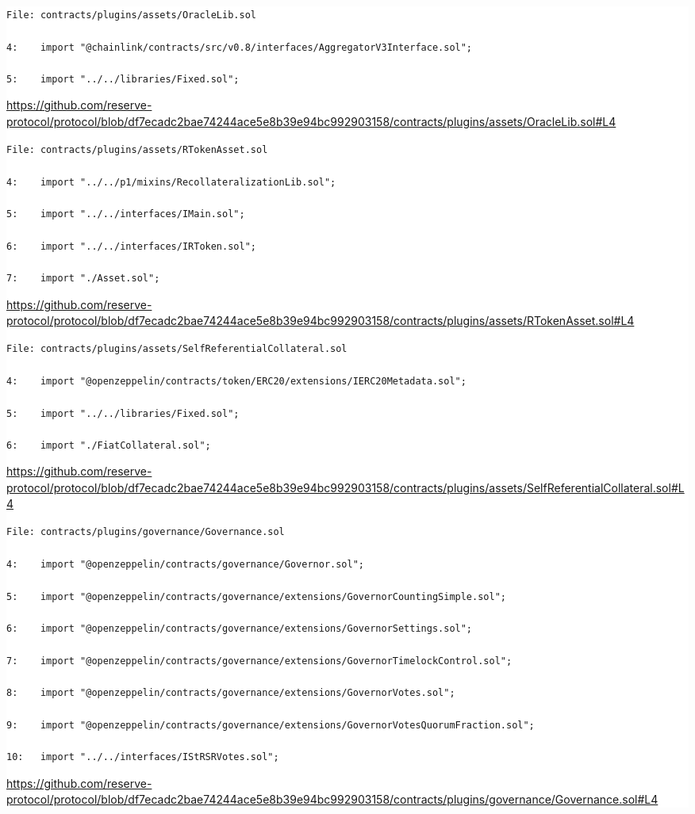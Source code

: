 ```solidity
File: contracts/plugins/assets/OracleLib.sol

4:    import "@chainlink/contracts/src/v0.8/interfaces/AggregatorV3Interface.sol";

5:    import "../../libraries/Fixed.sol";

```
https://github.com/reserve-protocol/protocol/blob/df7ecadc2bae74244ace5e8b39e94bc992903158/contracts/plugins/assets/OracleLib.sol#L4

```solidity
File: contracts/plugins/assets/RTokenAsset.sol

4:    import "../../p1/mixins/RecollateralizationLib.sol";

5:    import "../../interfaces/IMain.sol";

6:    import "../../interfaces/IRToken.sol";

7:    import "./Asset.sol";

```
https://github.com/reserve-protocol/protocol/blob/df7ecadc2bae74244ace5e8b39e94bc992903158/contracts/plugins/assets/RTokenAsset.sol#L4

```solidity
File: contracts/plugins/assets/SelfReferentialCollateral.sol

4:    import "@openzeppelin/contracts/token/ERC20/extensions/IERC20Metadata.sol";

5:    import "../../libraries/Fixed.sol";

6:    import "./FiatCollateral.sol";

```
https://github.com/reserve-protocol/protocol/blob/df7ecadc2bae74244ace5e8b39e94bc992903158/contracts/plugins/assets/SelfReferentialCollateral.sol#L4

```solidity
File: contracts/plugins/governance/Governance.sol

4:    import "@openzeppelin/contracts/governance/Governor.sol";

5:    import "@openzeppelin/contracts/governance/extensions/GovernorCountingSimple.sol";

6:    import "@openzeppelin/contracts/governance/extensions/GovernorSettings.sol";

7:    import "@openzeppelin/contracts/governance/extensions/GovernorTimelockControl.sol";

8:    import "@openzeppelin/contracts/governance/extensions/GovernorVotes.sol";

9:    import "@openzeppelin/contracts/governance/extensions/GovernorVotesQuorumFraction.sol";

10:   import "../../interfaces/IStRSRVotes.sol";

```
https://github.com/reserve-protocol/protocol/blob/df7ecadc2bae74244ace5e8b39e94bc992903158/contracts/plugins/governance/Governance.sol#L4
